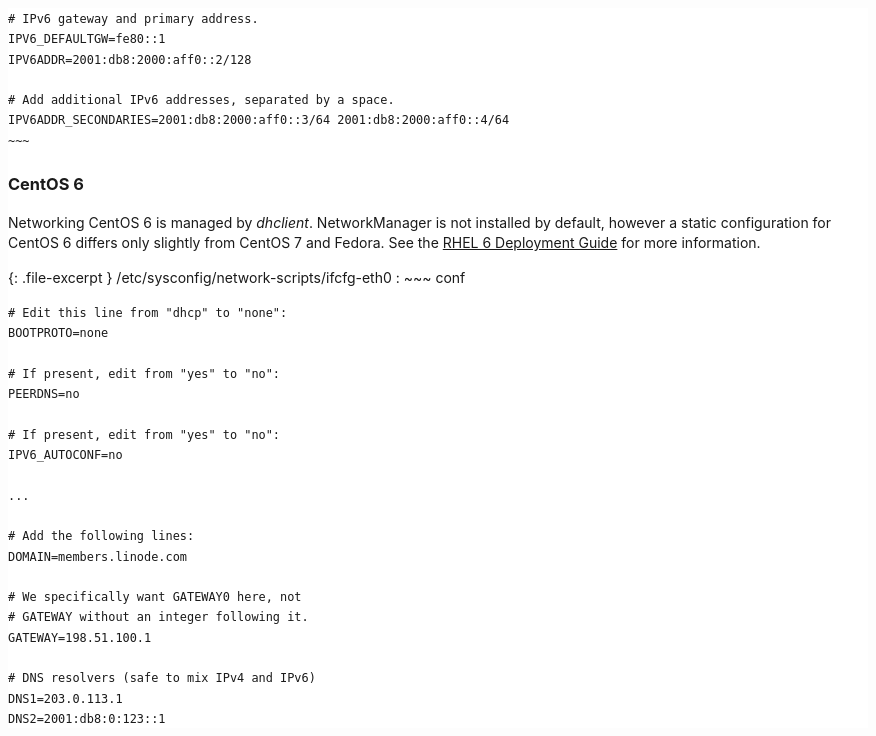     # IPv6 gateway and primary address.
    IPV6_DEFAULTGW=fe80::1
    IPV6ADDR=2001:db8:2000:aff0::2/128

    # Add additional IPv6 addresses, separated by a space.
    IPV6ADDR_SECONDARIES=2001:db8:2000:aff0::3/64 2001:db8:2000:aff0::4/64
    ~~~

### CentOS 6

Networking CentOS 6 is managed by *dhclient*. NetworkManager is not installed by default, however a static configuration for CentOS 6 differs only slightly from CentOS 7 and Fedora. See the [RHEL 6 Deployment Guide](https://access.redhat.com/documentation/en-US/Red_Hat_Enterprise_Linux/6/html/Deployment_Guide/ch-Network_Interfaces.html) for more information.

{: .file-excerpt }
/etc/sysconfig/network-scripts/ifcfg-eth0
:   ~~~ conf

    # Edit this line from "dhcp" to "none":
    BOOTPROTO=none

    # If present, edit from "yes" to "no":
    PEERDNS=no

    # If present, edit from "yes" to "no":
    IPV6_AUTOCONF=no

    ...

    # Add the following lines:
    DOMAIN=members.linode.com

    # We specifically want GATEWAY0 here, not
    # GATEWAY without an integer following it.
    GATEWAY=198.51.100.1

    # DNS resolvers (safe to mix IPv4 and IPv6)
    DNS1=203.0.113.1
    DNS2=2001:db8:0:123::1
